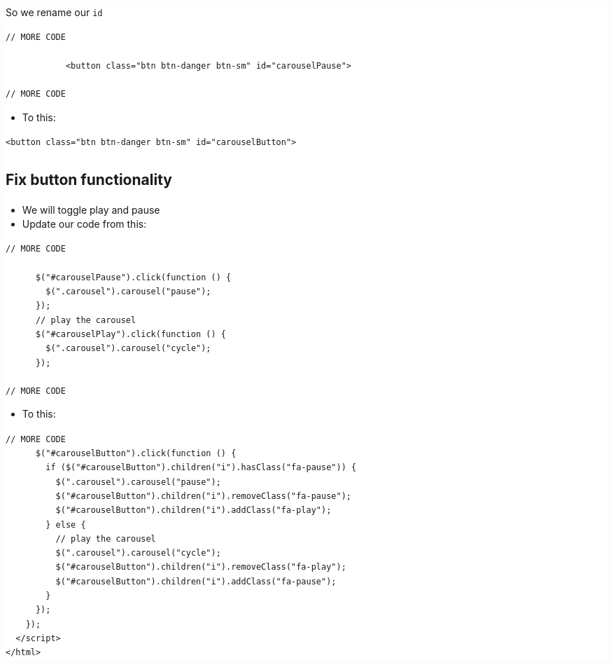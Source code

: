 So we rename our `id`

```
// MORE CODE

            <button class="btn btn-danger btn-sm" id="carouselPause">

// MORE CODE
```

* To this:

```
<button class="btn btn-danger btn-sm" id="carouselButton">

```

## Fix button functionality
* We will toggle play and pause
* Update our code from this:

```
// MORE CODE

      $("#carouselPause").click(function () {
        $(".carousel").carousel("pause");
      });
      // play the carousel
      $("#carouselPlay").click(function () {
        $(".carousel").carousel("cycle");
      });

// MORE CODE
```

* To this:

```
// MORE CODE
      $("#carouselButton").click(function () {
        if ($("#carouselButton").children("i").hasClass("fa-pause")) {
          $(".carousel").carousel("pause");
          $("#carouselButton").children("i").removeClass("fa-pause");
          $("#carouselButton").children("i").addClass("fa-play");
        } else {
          // play the carousel
          $(".carousel").carousel("cycle");
          $("#carouselButton").children("i").removeClass("fa-play");
          $("#carouselButton").children("i").addClass("fa-pause");
        }
      });
    });
  </script>
</html>
```
